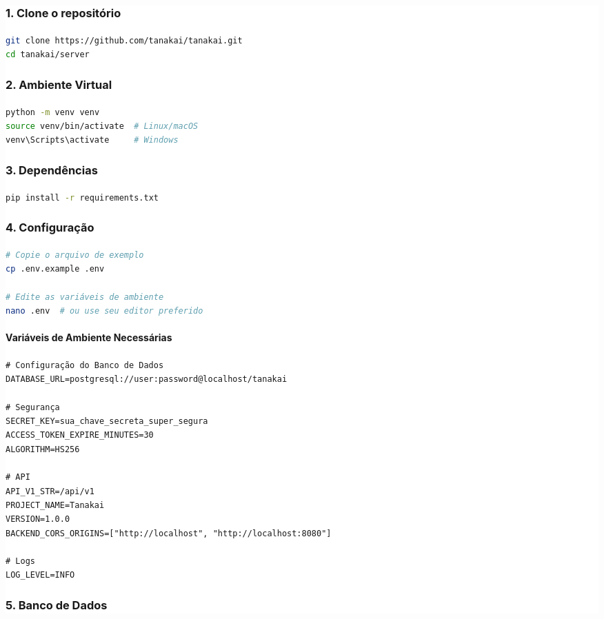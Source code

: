 ### 1. Clone o repositório

```bash
git clone https://github.com/tanakai/tanakai.git
cd tanakai/server
```

### 2. Ambiente Virtual

```bash
python -m venv venv
source venv/bin/activate  # Linux/macOS
venv\Scripts\activate     # Windows
```

### 3. Dependências

```bash
pip install -r requirements.txt
```

### 4. Configuração

```bash
# Copie o arquivo de exemplo
cp .env.example .env

# Edite as variáveis de ambiente
nano .env  # ou use seu editor preferido
```

#### Variáveis de Ambiente Necessárias

```
# Configuração do Banco de Dados
DATABASE_URL=postgresql://user:password@localhost/tanakai

# Segurança
SECRET_KEY=sua_chave_secreta_super_segura
ACCESS_TOKEN_EXPIRE_MINUTES=30
ALGORITHM=HS256

# API
API_V1_STR=/api/v1
PROJECT_NAME=Tanakai
VERSION=1.0.0
BACKEND_CORS_ORIGINS=["http://localhost", "http://localhost:8080"]

# Logs
LOG_LEVEL=INFO
```

### 5. Banco de Dados
